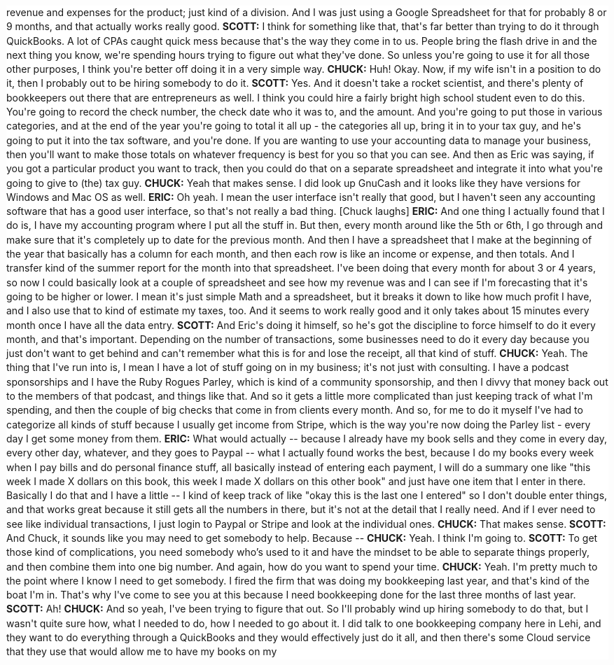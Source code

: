 revenue and expenses for the product; just kind of a division. And I was just using a Google Spreadsheet for that for probably 8 or 9 months, and that actually works really good. **SCOTT:** I think for something like that, that's far better than trying to do it through QuickBooks. A lot of CPAs caught quick mess because that's the way they come in to us. People bring the flash drive in and the next thing you know, we're spending hours trying to figure out what they've done. So unless you're going to use it for all those other purposes, I think you're better off doing it in a very simple way. **CHUCK:** Huh! Okay. Now, if my wife isn't in a position to do it, then I probably out to be hiring somebody to do it. **SCOTT:** Yes. And it doesn't take a rocket scientist, and there's plenty of bookkeepers out there that are entrepreneurs as well. I think you could hire a fairly bright high school student even to do this. You're going to record the check number, the check date who it was to, and the amount. And you're going to put those in various categories, and at the end of the year you're going to total it all up - the categories all up, bring it in to your tax guy, and he's going to put it into the tax software, and you're done. If you are wanting to use your accounting data to manage your business, then you'll want to make those totals on whatever frequency is best for you so that you can see. And then as Eric was saying, if you got a particular product you want to track, then you could do that on a separate spreadsheet and integrate it into what you're going to give to (the) tax guy. **CHUCK:** Yeah that makes sense. I did look up GnuCash and it looks like they have versions for Windows and Mac OS as well. **ERIC:** Oh yeah. I mean the user interface isn't really that good, but I haven't seen any accounting software that has a good user interface, so that's not really a bad thing. [Chuck laughs] **ERIC:** And one thing I actually found that I do is, I have my accounting program where I put all the stuff in. But then, every month around like the 5th or 6th, I go through and make sure that it's completely up to date for the previous month. And then I have a spreadsheet that I make at the beginning of the year that basically has a column for each month, and then each row is like an income or expense, and then totals. And I transfer kind of the summer report for the month into that spreadsheet. I've been doing that every month for about 3 or 4 years, so now I could basically look at a couple of spreadsheet and see how my revenue was and I can see if I'm forecasting that it's going to be higher or lower. I mean it's just simple Math and a spreadsheet, but it breaks it down to like how much profit I have, and I also use that to kind of estimate my taxes, too. And it seems to work really good and it only takes about 15 minutes every month once I have all the data entry. **SCOTT:** And Eric's doing it himself, so he's got the discipline to force himself to do it every month, and that's important. Depending on the number of transactions, some businesses need to do it every day because you just don't want to get behind and can't remember what this is for and lose the receipt, all that kind of stuff. **CHUCK:** Yeah. The thing that I've run into is, I mean I have a lot of stuff going on in my business; it's not just with consulting. I have a podcast sponsorships and I have the Ruby Rogues Parley, which is kind of a community sponsorship, and then I divvy that money back out to the members of that podcast, and things like that. And so it gets a little more complicated than just keeping track of what I'm spending, and then the couple of big checks that come in from clients every month. And so, for me to do it myself I've had to categorize all kinds of stuff because I usually get income from Stripe, which is the way you're now doing the Parley list - every day I get some money from them. **ERIC:** What would actually -- because I already have my book sells and they come in every day, every other day, whatever, and they goes to Paypal -- what I actually found works the best, because I do my books every week when I pay bills and do personal finance stuff, all basically instead of entering each payment, I will do a summary one like "this week I made X dollars on this book, this week I made X dollars on this other book" and just have one item that I enter in there. Basically I do that and I have a little -- I kind of keep track of like "okay this is the last one I entered" so I don't double enter things, and that works great because it still gets all the numbers in there, but it's not at the detail that I really need. And if I ever need to see like individual transactions, I just login to Paypal or Stripe and look at the individual ones. **CHUCK:** That makes sense. **SCOTT:** And Chuck, it sounds like you may need to get somebody to help. Because -- **CHUCK:** Yeah. I think I'm going to. **SCOTT:** To get those kind of complications, you need somebody who’s used to it and have the mindset to be able to separate things properly, and then combine them into one big number. And again, how do you want to spend your time. **CHUCK:** Yeah. I'm pretty much to the point where I know I need to get somebody. I fired the firm that was doing my bookkeeping last year, and that's kind of the boat I'm in. That's why I've come to see you at this because I need bookkeeping done for the last three months of last year. **SCOTT:** Ah! **CHUCK:** And so yeah, I've been trying to figure that out. So I'll probably wind up hiring somebody to do that, but I wasn't quite sure how, what I needed to do, how I needed to go about it. I did talk to one bookkeeping company here in Lehi, and they want to do everything through a QuickBooks and they would effectively just do it all, and then there's some Cloud service that they use that would allow me to have my books on my